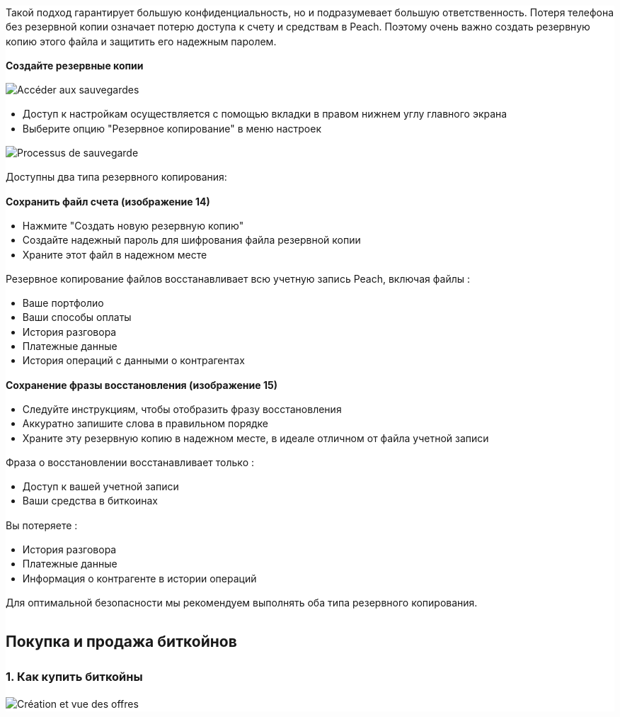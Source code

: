 Такой подход гарантирует большую конфиденциальность, но и подразумевает большую ответственность. Потеря телефона без резервной копии означает потерю доступа к счету и средствам в Peach. Поэтому очень важно создать резервную копию этого файла и защитить его надежным паролем.

**Создайте резервные копии**

![Accéder aux sauvegardes](assets/fr/13.webp)


- Доступ к настройкам осуществляется с помощью вкладки в правом нижнем углу главного экрана
- Выберите опцию "Резервное копирование" в меню настроек

![Processus de sauvegarde](assets/fr/06.webp)

Доступны два типа резервного копирования:

**Сохранить файл счета (изображение 14)**


- Нажмите "Создать новую резервную копию"
- Создайте надежный пароль для шифрования файла резервной копии
- Храните этот файл в надежном месте

Резервное копирование файлов восстанавливает всю учетную запись Peach, включая файлы :


- Ваше портфолио
- Ваши способы оплаты
- История разговора
- Платежные данные
- История операций с данными о контрагентах

**Сохранение фразы восстановления (изображение 15)**


- Следуйте инструкциям, чтобы отобразить фразу восстановления
- Аккуратно запишите слова в правильном порядке
- Храните эту резервную копию в надежном месте, в идеале отличном от файла учетной записи

Фраза о восстановлении восстанавливает только :


- Доступ к вашей учетной записи
- Ваши средства в биткоинах

Вы потеряете :


- История разговора
- Платежные данные
- Информация о контрагенте в истории операций

Для оптимальной безопасности мы рекомендуем выполнять оба типа резервного копирования.

## Покупка и продажа биткойнов

### 1. Как купить биткойны

![Création et vue des offres](assets/fr/07.webp)
